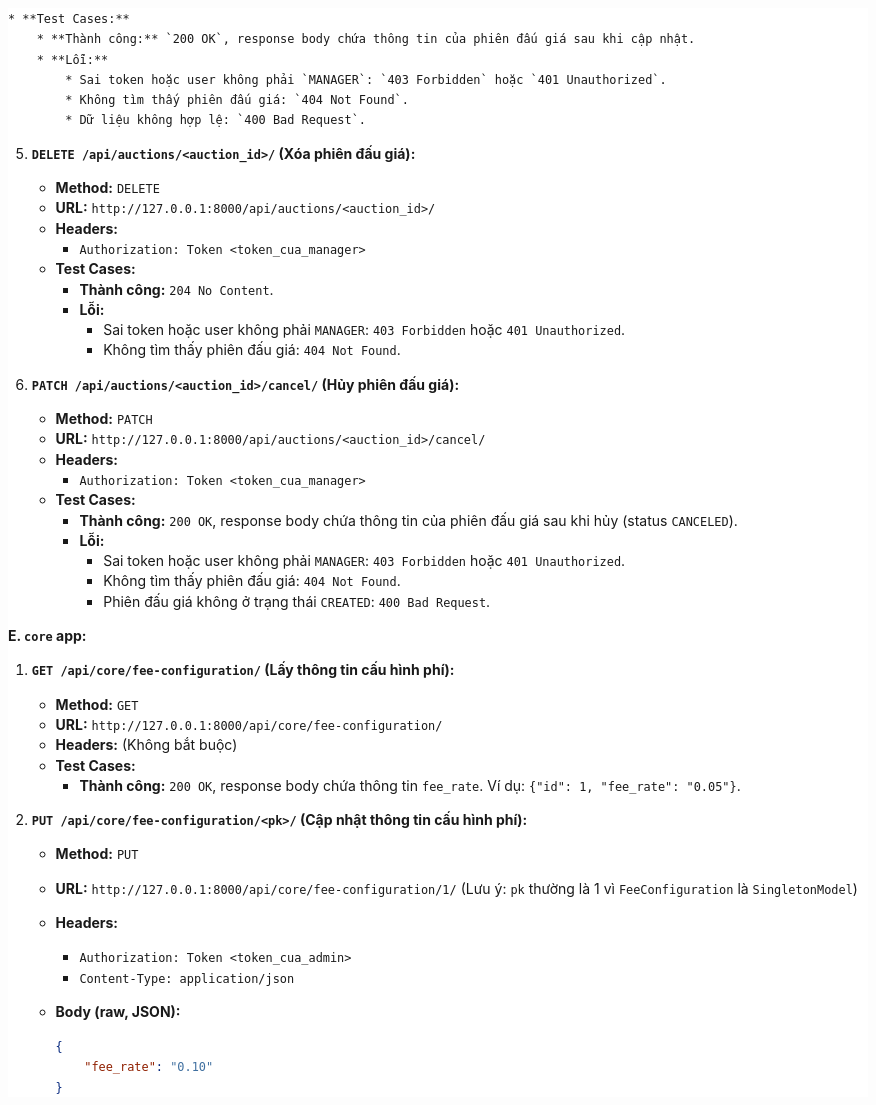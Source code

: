     * **Test Cases:**
        * **Thành công:** `200 OK`, response body chứa thông tin của phiên đấu giá sau khi cập nhật.
        * **Lỗi:**
            * Sai token hoặc user không phải `MANAGER`: `403 Forbidden` hoặc `401 Unauthorized`.
            * Không tìm thấy phiên đấu giá: `404 Not Found`.
            * Dữ liệu không hợp lệ: `400 Bad Request`.

5. **`DELETE /api/auctions/<auction_id>/` (Xóa phiên đấu giá):**

    * **Method:** `DELETE`
    * **URL:** `http://127.0.0.1:8000/api/auctions/<auction_id>/`
    * **Headers:**
        * `Authorization: Token <token_cua_manager>`
    * **Test Cases:**
        * **Thành công:** `204 No Content`.
        * **Lỗi:**
            * Sai token hoặc user không phải `MANAGER`: `403 Forbidden` hoặc `401 Unauthorized`.
            * Không tìm thấy phiên đấu giá: `404 Not Found`.

6. **`PATCH /api/auctions/<auction_id>/cancel/` (Hủy phiên đấu giá):**

    * **Method:** `PATCH`
    * **URL:** `http://127.0.0.1:8000/api/auctions/<auction_id>/cancel/`
    * **Headers:**
        * `Authorization: Token <token_cua_manager>`
    * **Test Cases:**
        * **Thành công:** `200 OK`, response body chứa thông tin của phiên đấu giá sau khi hủy (status `CANCELED`).
        * **Lỗi:**
            * Sai token hoặc user không phải `MANAGER`: `403 Forbidden` hoặc `401 Unauthorized`.
            * Không tìm thấy phiên đấu giá: `404 Not Found`.
            * Phiên đấu giá không ở trạng thái `CREATED`: `400 Bad Request`.

**E. `core` app:**

1. **`GET /api/core/fee-configuration/` (Lấy thông tin cấu hình phí):**

    * **Method:** `GET`
    * **URL:** `http://127.0.0.1:8000/api/core/fee-configuration/`
    * **Headers:** (Không bắt buộc)
    * **Test Cases:**
        * **Thành công:** `200 OK`, response body chứa thông tin `fee_rate`. Ví dụ: `{"id": 1, "fee_rate": "0.05"}`.

2. **`PUT /api/core/fee-configuration/<pk>/` (Cập nhật thông tin cấu hình phí):**

    * **Method:** `PUT`
    * **URL:** `http://127.0.0.1:8000/api/core/fee-configuration/1/` (Lưu ý: `pk` thường là 1 vì `FeeConfiguration` là `SingletonModel`)
    * **Headers:**
        * `Authorization: Token <token_cua_admin>`
        * `Content-Type: application/json`
    * **Body (raw, JSON):**

        ```json
        {
            "fee_rate": "0.10"
        }
        ```
